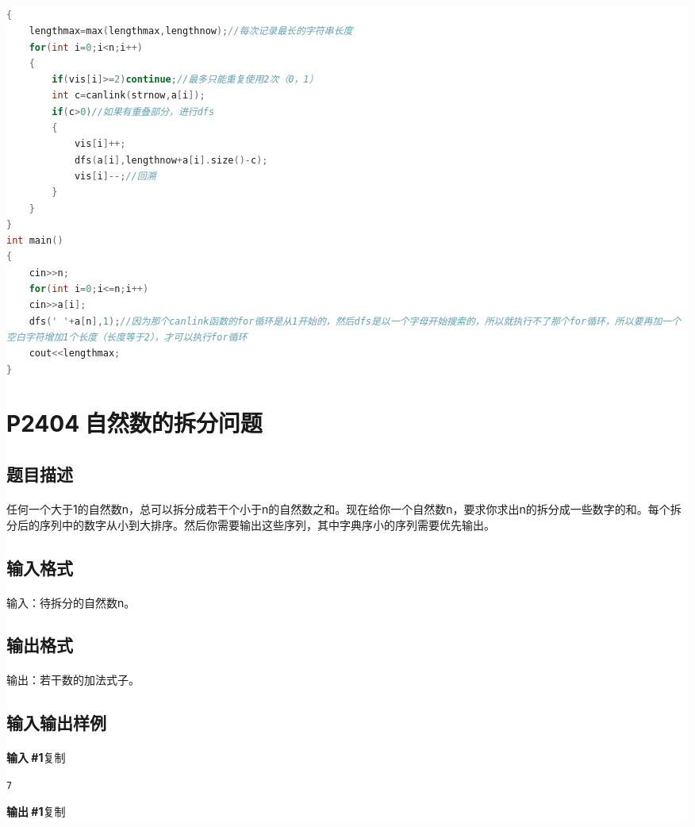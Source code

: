 ```c++
{
    lengthmax=max(lengthmax,lengthnow);//每次记录最长的字符串长度
    for(int i=0;i<n;i++)
    {
        if(vis[i]>=2)continue;//最多只能重复使用2次（0，1）
        int c=canlink(strnow,a[i]);
        if(c>0)//如果有重叠部分，进行dfs
        {
            vis[i]++;
            dfs(a[i],lengthnow+a[i].size()-c);
            vis[i]--;//回溯
        }
    }
}
int main()
{
    cin>>n;
    for(int i=0;i<=n;i++)
    cin>>a[i];
    dfs(' '+a[n],1);//因为那个canlink函数的for循环是从1开始的，然后dfs是以一个字母开始搜索的，所以就执行不了那个for循环，所以要再加一个空白字符增加1个长度（长度等于2），才可以执行for循环
    cout<<lengthmax;
}
```

# P2404 自然数的拆分问题

## 题目描述

任何一个大于1的自然数n，总可以拆分成若干个小于n的自然数之和。现在给你一个自然数n，要求你求出n的拆分成一些数字的和。每个拆分后的序列中的数字从小到大排序。然后你需要输出这些序列，其中字典序小的序列需要优先输出。

## 输入格式

输入：待拆分的自然数n。

## 输出格式

输出：若干数的加法式子。

## 输入输出样例

**输入 #1**复制

```
7
```

**输出 #1**复制
